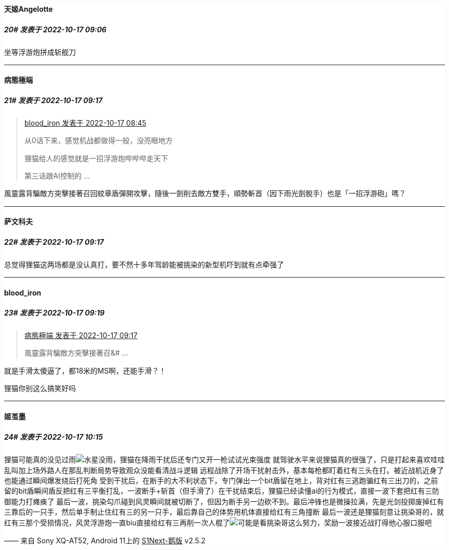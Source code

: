####  天姬Angelotte  
##### 20#       发表于 2022-10-17 09:06

坐等浮游炮拼成斩舰刀

*****

####  病態極端  
##### 21#       发表于 2022-10-17 09:17

<blockquote><a href="httphttps://bbs.saraba1st.com/2b/forum.php?mod=redirect&amp;goto=findpost&amp;pid=57948729&amp;ptid=2100053" target="_blank">blood_iron 发表于 2022-10-17 08:45</a>

从0话下来，感觉机战都做得一般，没亮眼地方

狸猫给人的感觉就是一招浮游炮哔哔哔走天下

第三话跟AI控制的 ...</blockquote>
風靈露背騙敵方突擊接著召回紋章盾彈開攻擊，隨後一劍削去敵方雙手，順勢斬首（因下雨光劍脫手）也是「一招浮游砲」嗎？

*****

####  萨文科夫  
##### 22#       发表于 2022-10-17 09:17

总觉得狸猫这两场都是没认真打，要不然十多年驾龄能被挑染的新型机吓到就有点牵强了

*****

####  blood_iron  
##### 23#       发表于 2022-10-17 09:19

<blockquote><a href="httphttps://bbs.saraba1st.com/2b/forum.php?mod=redirect&amp;goto=findpost&amp;pid=57949146&amp;ptid=2100053" target="_blank">病態極端 发表于 2022-10-17 09:17</a>

風靈露背騙敵方突擊接著召&amp;# ...</blockquote>
就是手滑太傻逼了，都18米的MS啊，还能手滑？！

狸猫你别这么搞笑好吗

*****

####  姬茧墨  
##### 24#       发表于 2022-10-17 10:15

狸猫可能真的没见过雨<img src="https://static.saraba1st.com/image/smiley/face2017/067.png" referrerpolicy="no-referrer">水星没雨，狸猫在降雨干扰后还专门又开一枪试试光束强度
就驾驶水平来说狸猫真的很强了，只是打起来喜欢哇哇乱叫加上场外路人在那乱判断局势导致观众没能看清战斗逻辑
远程战除了开场干扰射击外，基本每枪都盯着红有三头在打。被近战机近身了也能通过瞬间爆发绕后打死角
受到干扰后，在断手的大不利状态下，专门弹出一个bit盾留在地上，背对红有三逃跑骗红有三出刀的，之前留的bit盾瞬间盾反把红有三平衡打乱，一波断手+斩首（但手滑了）在干扰结束后，狸猫已经读懂ai的行为模式，直接一波下套把红有三防御能力打瘫痪了
最后一波，挑染勾爪碰到风灵瞬间就被切断了，但因为断手另一边砍不到。最后冲锋也是微操拉满，先是光剑投掷废掉红有三靠后的一只手，然后单手制止住红有三的另一只手，最后靠自己的体势用机体直接给红有三角撞断
最后一波还是狸猫刻意让挑染哥的，就红有三那个受损情况，风灵浮游炮一直biu直接给红有三再削一次人棍了<img src="https://static.saraba1st.com/image/smiley/face2017/037.png" referrerpolicy="no-referrer">可能是看挑染哥这么努力，奖励一波接近战打得他心服口服吧

—— 来自 Sony XQ-AT52, Android 11上的 [S1Next-鹅版](https://github.com/ykrank/S1-Next/releases) v2.5.2
